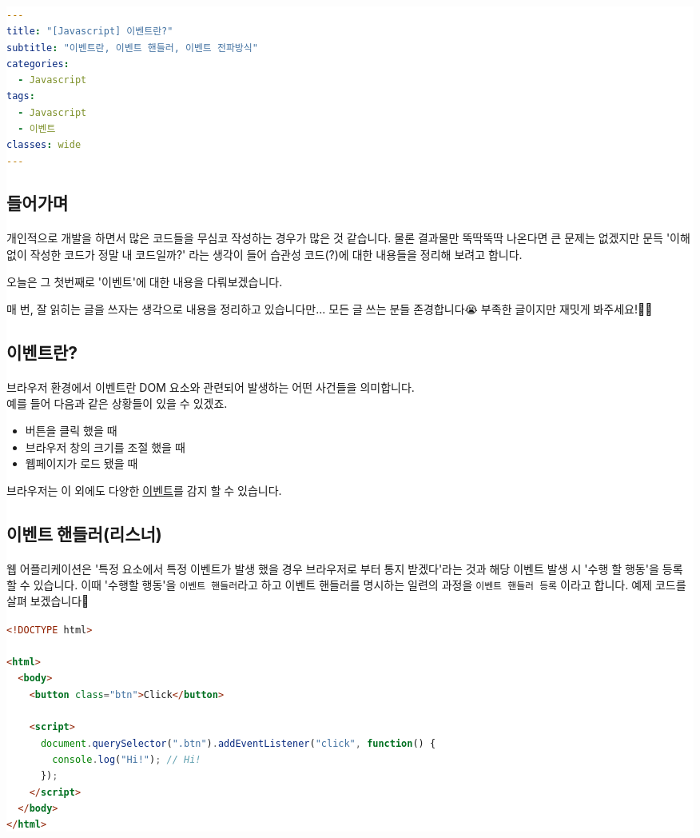 ```yaml
---
title: "[Javascript] 이벤트란?"
subtitle: "이벤트란, 이벤트 핸들러, 이벤트 전파방식"
categories:
  - Javascript
tags:
  - Javascript
  - 이벤트
classes: wide
---
```


## 들어가며

개인적으로 개발을 하면서 많은 코드들을 무심코 작성하는 경우가 많은 것 같습니다. 물론 결과물만 뚝딱뚝딱 나온다면 큰 문제는 없겠지만 문득 '이해 없이 작성한 코드가 정말 내 코드일까?' 라는 생각이 들어 습관성 코드(?)에 대한 내용들을 정리해 보려고 합니다.

오늘은 그 첫번째로 '이벤트'에 대한 내용을 다뤄보겠습니다.

매 번, 잘 읽히는 글을 쓰자는 생각으로 내용을 정리하고 있습니다만... 모든 글 쓰는 분들 존경합니다😭 부족한 글이지만 재밋게 봐주세요!👍🏻

## 이벤트란?

브라우저 환경에서 이벤트란 DOM 요소와 관련되어 발생하는 어떤 사건들을 의미합니다.  
예를 들어 다음과 같은 상황들이 있을 수 있겠죠.

- 버튼을 클릭 했을 때
- 브라우저 창의 크기를 조절 했을 때
- 웹페이지가 로드 됐을 때

브라우저는 이 외에도 다양한 [이벤트](https://developer.mozilla.org/en-US/docs/Web/Events)를 감지 할 수 있습니다.

## 이벤트 핸들러(리스너)

웹 어플리케이션은 '특정 요소에서 특정 이벤트가 발생 했을 경우 브라우저로 부터 통지 받겠다'라는 것과 해당 이벤트 발생 시 '수행 할 행동'을 등록 할 수 있습니다. 이때 '수행할 행동'을 `이벤트 핸들러`라고 하고 이벤트 핸들러를 명시하는 일련의 과정을 `이벤트 핸들러 등록` 이라고 합니다. 예제 코드를 살펴 보겠습니다🤩

```html
<!DOCTYPE html>

<html>
  <body>
    <button class="btn">Click</button>

    <script>
      document.querySelector(".btn").addEventListener("click", function() {
        console.log("Hi!"); // Hi!
      });
    </script>
  </body>
</html>
```
